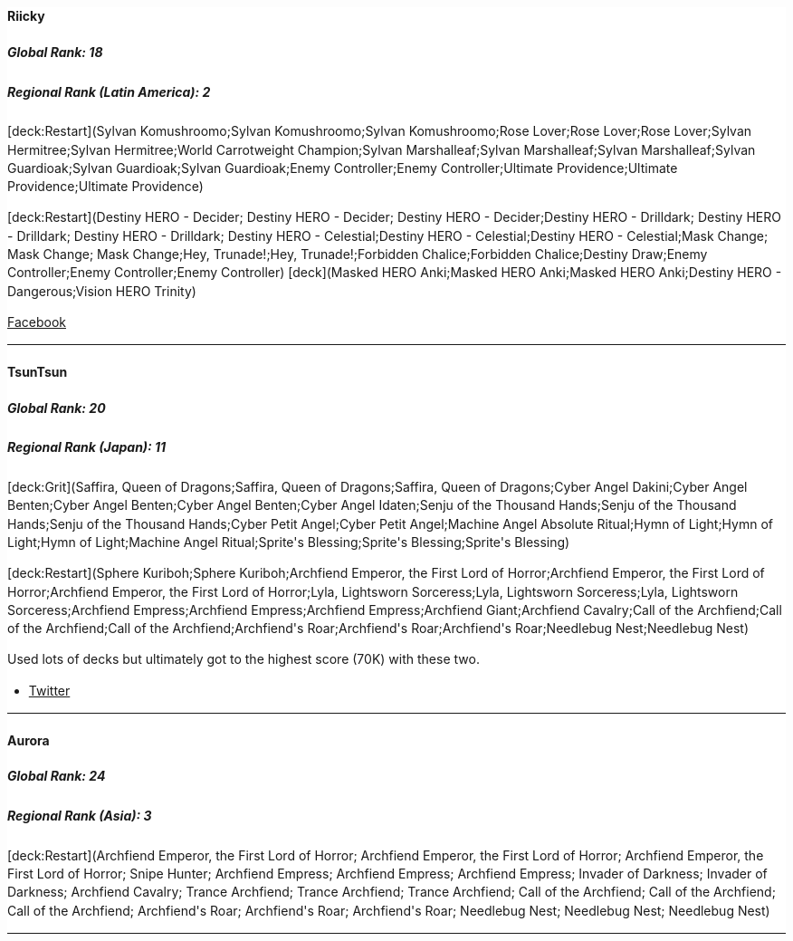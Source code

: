 #### **Riicky**
##### Global Rank: 18
##### Regional Rank (Latin America): 2

[deck:Restart](Sylvan Komushroomo;Sylvan Komushroomo;Sylvan Komushroomo;Rose Lover;Rose Lover;Rose Lover;Sylvan Hermitree;Sylvan Hermitree;World Carrotweight Champion;Sylvan Marshalleaf;Sylvan Marshalleaf;Sylvan Marshalleaf;Sylvan Guardioak;Sylvan Guardioak;Sylvan Guardioak;Enemy Controller;Enemy Controller;Ultimate Providence;Ultimate Providence;Ultimate Providence)

[deck:Restart](Destiny HERO - Decider; Destiny HERO - Decider; Destiny HERO - Decider;Destiny HERO - Drilldark; Destiny HERO - Drilldark; Destiny HERO - Drilldark; Destiny HERO - Celestial;Destiny HERO - Celestial;Destiny HERO - Celestial;Mask Change; Mask Change; Mask Change;Hey, Trunade!;Hey, Trunade!;Forbidden Chalice;Forbidden Chalice;Destiny Draw;Enemy Controller;Enemy Controller;Enemy Controller)
[deck](Masked HERO Anki;Masked HERO Anki;Masked HERO Anki;Destiny HERO - Dangerous;Vision HERO Trinity)

[Facebook](https://m.facebook.com/story.php?story_fbid=2107422126157037&id=1990025531230031)

---

#### **TsunTsun**
##### Global Rank: 20
##### Regional Rank (Japan): 11

[deck:Grit](Saffira, Queen of Dragons;Saffira, Queen of Dragons;Saffira, Queen of Dragons;Cyber Angel Dakini;Cyber Angel Benten;Cyber Angel Benten;Cyber Angel Benten;Cyber Angel Idaten;Senju of the Thousand Hands;Senju of the Thousand Hands;Senju of the Thousand Hands;Cyber Petit Angel;Cyber Petit Angel;Machine Angel Absolute Ritual;Hymn of Light;Hymn of Light;Hymn of Light;Machine Angel Ritual;Sprite's Blessing;Sprite's Blessing;Sprite's Blessing)

[deck:Restart](Sphere Kuriboh;Sphere Kuriboh;Archfiend Emperor, the First Lord of Horror;Archfiend Emperor, the First Lord of Horror;Archfiend Emperor, the First Lord of Horror;Lyla, Lightsworn Sorceress;Lyla, Lightsworn Sorceress;Lyla, Lightsworn Sorceress;Archfiend Empress;Archfiend Empress;Archfiend Empress;Archfiend Giant;Archfiend Cavalry;Call of the Archfiend;Call of the Archfiend;Call of the Archfiend;Archfiend's Roar;Archfiend's Roar;Archfiend's Roar;Needlebug Nest;Needlebug Nest)

Used lots of decks but ultimately got to the highest score (70K) with these two.
- [Twitter](twitter.com/tun4dd/status/985849725919289344?s=19)

---

#### **Aurora**
##### Global Rank: 24
##### Regional Rank (Asia): 3

[deck:Restart](Archfiend Emperor, the First Lord of Horror; Archfiend Emperor, the First Lord of Horror; Archfiend Emperor, the First Lord of Horror; Snipe Hunter; Archfiend Empress; Archfiend Empress; Archfiend Empress; Invader of Darkness; Invader of Darkness; Archfiend Cavalry; Trance Archfiend; Trance Archfiend; Trance Archfiend; Call of the Archfiend; Call of the Archfiend; Call of the Archfiend; Archfiend's Roar; Archfiend's Roar; Archfiend's Roar; Needlebug Nest; Needlebug Nest; Needlebug Nest)

---